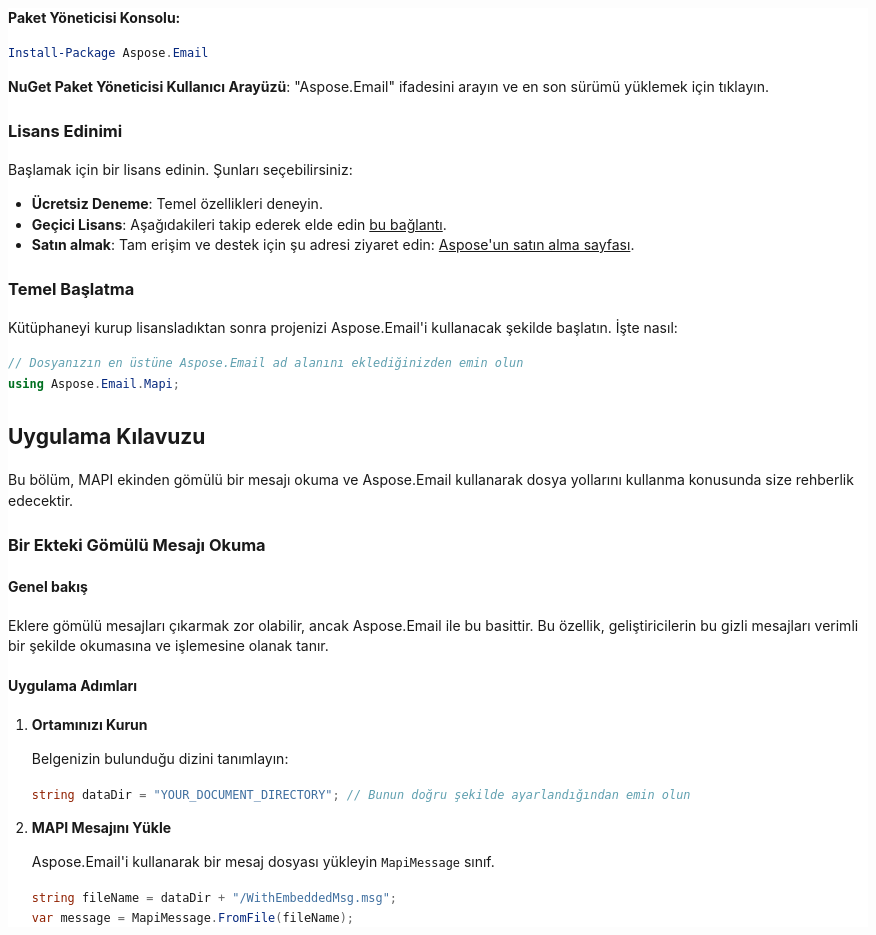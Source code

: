**Paket Yöneticisi Konsolu:**
```powershell
Install-Package Aspose.Email
```

**NuGet Paket Yöneticisi Kullanıcı Arayüzü**: 
"Aspose.Email" ifadesini arayın ve en son sürümü yüklemek için tıklayın.

### Lisans Edinimi

Başlamak için bir lisans edinin. Şunları seçebilirsiniz:
- **Ücretsiz Deneme**: Temel özellikleri deneyin.
- **Geçici Lisans**: Aşağıdakileri takip ederek elde edin [bu bağlantı](https://purchase.aspose.com/temporary-license/).
- **Satın almak**: Tam erişim ve destek için şu adresi ziyaret edin: [Aspose'un satın alma sayfası](https://purchase.aspose.com/buy).

### Temel Başlatma

Kütüphaneyi kurup lisansladıktan sonra projenizi Aspose.Email'i kullanacak şekilde başlatın. İşte nasıl:

```csharp
// Dosyanızın en üstüne Aspose.Email ad alanını eklediğinizden emin olun
using Aspose.Email.Mapi;
```

## Uygulama Kılavuzu

Bu bölüm, MAPI ekinden gömülü bir mesajı okuma ve Aspose.Email kullanarak dosya yollarını kullanma konusunda size rehberlik edecektir.

### Bir Ekteki Gömülü Mesajı Okuma

#### Genel bakış

Eklere gömülü mesajları çıkarmak zor olabilir, ancak Aspose.Email ile bu basittir. Bu özellik, geliştiricilerin bu gizli mesajları verimli bir şekilde okumasına ve işlemesine olanak tanır.

#### Uygulama Adımları

1. **Ortamınızı Kurun**
   
   Belgenizin bulunduğu dizini tanımlayın:
   ```csharp
   string dataDir = "YOUR_DOCUMENT_DIRECTORY"; // Bunun doğru şekilde ayarlandığından emin olun
   ```

2. **MAPI Mesajını Yükle**

   Aspose.Email'i kullanarak bir mesaj dosyası yükleyin `MapiMessage` sınıf.
   
   ```csharp
   string fileName = dataDir + "/WithEmbeddedMsg.msg";
   var message = MapiMessage.FromFile(fileName);
   ```
